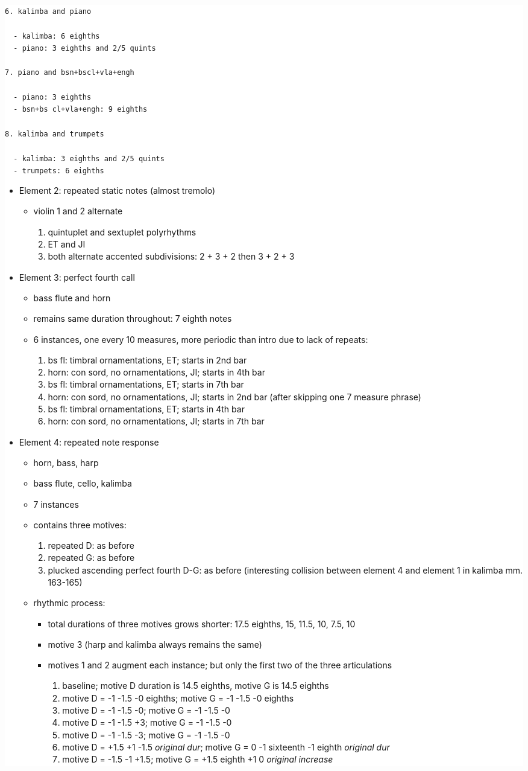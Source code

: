     6. kalimba and piano

      - kalimba: 6 eighths
      - piano: 3 eighths and 2/5 quints

    7. piano and bsn+bscl+vla+engh

      - piano: 3 eighths
      - bsn+bs cl+vla+engh: 9 eighths

    8. kalimba and trumpets

      - kalimba: 3 eighths and 2/5 quints
      - trumpets: 6 eighths

- Element 2: repeated static notes (almost tremolo)

  - violin 1 and 2 alternate

    1. quintuplet and sextuplet polyrhythms
    2. ET and JI
    3. both alternate accented subdivisions: 2 + 3 + 2 then 3 + 2 + 3

- Element 3: perfect fourth call

  - bass flute and horn
  - remains same duration throughout: 7 eighth notes
  - 6 instances, one every 10 measures, more periodic than intro due to lack of repeats:

    1. bs fl: timbral ornamentations, ET; starts in 2nd bar
    2. horn: con sord, no ornamentations, JI; starts in 4th bar
    3. bs fl: timbral ornamentations, ET; starts in 7th bar
    4. horn: con sord, no ornamentations, JI; starts in 2nd bar (after skipping one 7 measure phrase)
    5. bs fl: timbral ornamentations, ET; starts in 4th bar
    6. horn: con sord, no ornamentations, JI; starts in 7th bar

- Element 4: repeated note response

  - horn, bass, harp
  - bass flute, cello, kalimba
  - 7 instances
  - contains three motives:

    1. repeated D: as before
    2. repeated G: as before
    3. plucked ascending perfect fourth D-G: as before (interesting collision between element 4 and element 1 in kalimba mm. 163-165)

  - rhythmic process:

    - total durations of three motives grows shorter: 17.5 eighths, 15, 11.5, 10, 7.5, 10
    - motive 3 (harp and kalimba always remains the same)
    - motives 1 and 2 augment each instance; but only the first two of the three articulations

      1. baseline; motive D duration is 14.5 eighths, motive G is 14.5 eighths
      2. motive D = -1 -1.5 -0 eighths; motive G = -1 -1.5 -0 eighths
      3. motive D = -1 -1.5 -0; motive G = -1 -1.5 -0
      4. motive D = -1 -1.5 +3; motive G = -1 -1.5 -0
      5. motive D = -1 -1.5 -3; motive G = -1 -1.5 -0
      6. motive D = +1.5 +1 -1.5 *original dur*; motive G = 0 -1 sixteenth -1 eighth *original dur*
      7. motive D = -1.5 -1 +1.5; motive G = +1.5 eighth +1 0 *original increase*
